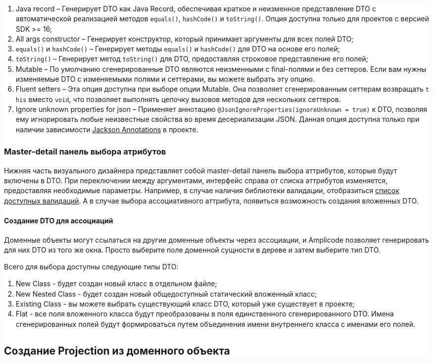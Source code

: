1. Java record – Генерирует DTO как Java Record, обеспечивая краткое и неизменное представление DTO с автоматической
   реализацией методов `equals()`, `hashCode()` и `toString()`. Опция доступна только для проектов с версией SDK >= 16;
2. All args constructor – Генерирует конструктор, который принимает аргументы для всех полей DTO;
3. `equals()` и `hashCode()` – Генерирует методы `equals()` и `hashCode()` для DTO на основе его полей;
4. `toString()` – Генерирует метод `toString()` для DTO, предоставляя строковое представление его полей;
5. Mutable – По умолчанию сгенерированные DTO являются неизменными с final-полями и без сеттеров. Если вам нужны
   изменяемые DTO с изменяемыми полями и сеттерами, вы можете выбрать эту опцию.
6. Fluent setters – Эта опция доступна при выборе опции Mutable. Она позволяет сгенерированным сеттерам
   возвращать `this` вместо `void`, что позволяет выполнять цепочку вызовов методов для нескольких сеттеров.
7. Ignore unknown properties for json – Применяет аннотацию `@JsonIgnoreProperties(ignoreUnknown = true)` к DTO,
   позволяя ему игнорировать любые неизвестные свойства во время десериализации JSON. Данная опция доступна только при
   наличии зависимости [Jackson Annotations](todoaddlink) в проекте.

[//]: # (//картинка)

### Master-detail панель выбора атрибутов

Нижняя часть визуального дизайнера представляет собой master-detail панель выбора аттрибутов, которые будут включены в
DTO. При переключении между аргументами, интерфейс справа от списка аттрибутов изменяется, предоставляя необходимые
параметры. Например, в случае наличия библиотеки валидации,
отобразиться [список доступных валидаций](#поддержка-hibernate-validations). А в случае выбора ассоциативного аттрибута,
появиться возможность создания вложенных DTO.

[//]: # (//картинка)

#### Создание DTO для ассоциаций

Доменные объекты могут ссылаться на другие доменные объекты через ассоциации, и Amplicode позволяет генерировать для них
DTO из того же окна. Просто выберите поле доменной сущности в дереве и затем выберите тип DTO.

[//]: # (//картинка)

Всего для выбора доступны следующие типы DTO:

1. New Class - будет создан новый класс в отдельном файле;
2. New Nested Class - будет создан новый общедоступный статический вложенный класс;
3. Existing Class - вы можете выбрать существующий класс DTO, который уже существует в проекте;
4. Flat - все поля вложенного класса будут преобразованы в поля единственного сгенерированного DTO. Имена
   сгенерированных полей будут формироваться путем объединения имени внутреннего класса с именами его полей.

## Создание Projection из доменного объекта


[//]: # (//todo видео которое в JPA Buddy было про DTO)
[//]: # (//что думаете по поводу карусели с картинками для таких кейсов?)
[//]: # (//видео)
[//]: # (//видео)
[//]: # (//картинки)
[//]: # (//пример)
[//]: # (//Видео)
[//]: # (//видео)